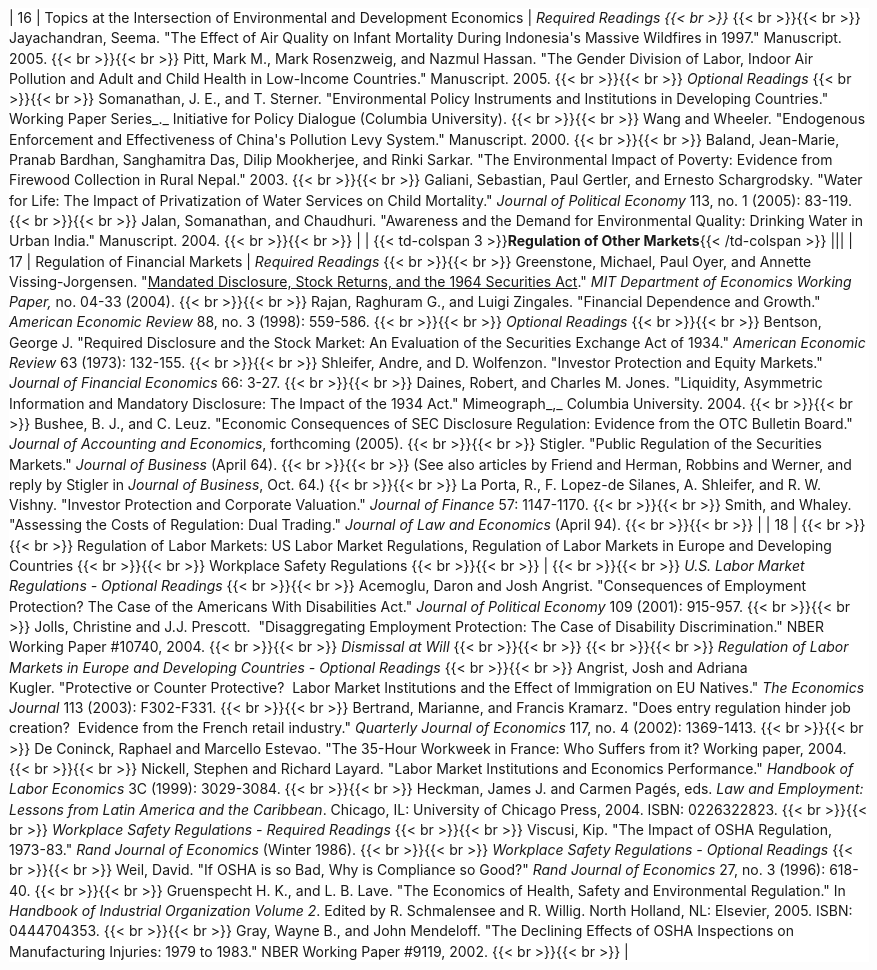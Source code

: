 | 16 | Topics at the Intersection of Environmental and Development Economics | _Required Readings  {{< br >}}_ {{< br >}}{{< br >}} Jayachandran, Seema. "The Effect of Air Quality on Infant Mortality During Indonesia's Massive Wildfires in 1997." Manuscript. 2005. {{< br >}}{{< br >}} Pitt, Mark M., Mark Rosenzweig, and Nazmul Hassan. "The Gender Division of Labor, Indoor Air Pollution and Adult and Child Health in Low-Income Countries." Manuscript. 2005. {{< br >}}{{< br >}} _Optional Readings_ {{< br >}}{{< br >}} Somanathan, J. E., and T. Sterner. "Environmental Policy Instruments and Institutions in Developing Countries." Working Paper Series_._ Initiative for Policy Dialogue (Columbia University). {{< br >}}{{< br >}} Wang and Wheeler. "Endogenous Enforcement and Effectiveness of China's Pollution Levy System." Manuscript. 2000. {{< br >}}{{< br >}} Baland, Jean-Marie, Pranab Bardhan, Sanghamitra Das, Dilip Mookherjee, and Rinki Sarkar. "The Environmental Impact of Poverty: Evidence from Firewood Collection in Rural Nepal." 2003. {{< br >}}{{< br >}} Galiani, Sebastian, Paul Gertler, and Ernesto Schargrodsky. "Water for Life: The Impact of Privatization of Water Services on Child Mortality." _Journal of Political Economy_ 113, no. 1 (2005): 83-119. {{< br >}}{{< br >}} Jalan, Somanathan, and Chaudhuri. "Awareness and the Demand for Environmental Quality: Drinking Water in Urban India." Manuscript. 2004. {{< br >}}{{< br >}}  |
| {{< td-colspan 3 >}}**Regulation of Other Markets**{{< /td-colspan >}} |||
| 17 | Regulation of Financial Markets | _Required Readings_   {{< br >}}{{< br >}} Greenstone, Michael, Paul Oyer, and Annette Vissing-Jorgensen. "[Mandated Disclosure, Stock Returns, and the 1964 Securities Act](http://econ-www.mit.edu/faculty/index.htm?prof_id=mgreenst&type=paper)." _MIT Department of Economics Working Paper,_ no. 04-33 (2004). {{< br >}}{{< br >}} Rajan, Raghuram G., and Luigi Zingales. "Financial Dependence and Growth." _American Economic Review_ 88, no. 3 (1998): 559-586. {{< br >}}{{< br >}} _Optional Readings_ {{< br >}}{{< br >}} Bentson, George J. "Required Disclosure and the Stock Market: An Evaluation of the Securities Exchange Act of 1934." _American Economic Review_ 63 (1973): 132-155. {{< br >}}{{< br >}} Shleifer, Andre, and D. Wolfenzon. "Investor Protection and Equity Markets." _Journal of Financial Economics_ 66: 3-27. {{< br >}}{{< br >}} Daines, Robert, and Charles M. Jones. "Liquidity, Asymmetric Information and Mandatory Disclosure: The Impact of the 1934 Act." Mimeograph_,_ Columbia University. 2004. {{< br >}}{{< br >}} Bushee, B. J., and C. Leuz. "Economic Consequences of SEC Disclosure Regulation: Evidence from the OTC Bulletin Board." _Journal of Accounting and Economics_, forthcoming (2005). {{< br >}}{{< br >}} Stigler. "Public Regulation of the Securities Markets." _Journal of Business_ (April 64). {{< br >}}{{< br >}} (See also articles by Friend and Herman, Robbins and Werner, and reply by Stigler in _Journal of Business_, Oct. 64.) {{< br >}}{{< br >}} La Porta, R., F. Lopez-de Silanes, A. Shleifer, and R. W. Vishny. "Investor Protection and Corporate Valuation." _Journal of Finance_ 57: 1147-1170. {{< br >}}{{< br >}} Smith, and Whaley. "Assessing the Costs of Regulation: Dual Trading." _Journal of Law and Economics_ (April 94). {{< br >}}{{< br >}}  |
| 18 |  {{< br >}}{{< br >}} Regulation of Labor Markets: US Labor Market Regulations, Regulation of Labor Markets in Europe and Developing Countries {{< br >}}{{< br >}} Workplace Safety Regulations {{< br >}}{{< br >}}  |  {{< br >}}{{< br >}} _U.S. Labor Market Regulations - Optional Readings_ {{< br >}}{{< br >}} Acemoglu, Daron and Josh Angrist. "Consequences of Employment Protection? The Case of the Americans With Disabilities Act." _Journal of Political Economy_ 109 (2001): 915-957. {{< br >}}{{< br >}} Jolls, Christine and J.J. Prescott.  "Disaggregating Employment Protection: The Case of Disability Discrimination." NBER Working Paper #10740, 2004. {{< br >}}{{< br >}} _Dismissal at Will_ {{< br >}}{{< br >}}    {{< br >}}{{< br >}} _Regulation of Labor Markets in Europe and Developing Countries - Optional Readings_ {{< br >}}{{< br >}} Angrist, Josh and Adriana Kugler. "Protective or Counter Protective?  Labor Market Institutions and the Effect of Immigration on EU Natives." _The Economics Journal_ 113 (2003): F302-F331. {{< br >}}{{< br >}} Bertrand, Marianne, and Francis Kramarz. "Does entry regulation hinder job creation?  Evidence from the French retail industry." _Quarterly Journal of Economics_ 117, no. 4 (2002): 1369-1413. {{< br >}}{{< br >}} De Coninck, Raphael and Marcello Estevao. "The 35-Hour Workweek in France: Who Suffers from it? Working paper, 2004. {{< br >}}{{< br >}} Nickell, Stephen and Richard Layard. "Labor Market Institutions and Economics Performance." _Handbook of Labor Economics_ 3C (1999): 3029-3084. {{< br >}}{{< br >}} Heckman, James J. and Carmen Pagés, eds. _Law and Employment: Lessons from Latin America and the Caribbean_. Chicago, IL: University of Chicago Press, 2004. ISBN: 0226322823. {{< br >}}{{< br >}} _Workplace Safety Regulations -_ _Required Readings_ {{< br >}}{{< br >}} Viscusi, Kip. "The Impact of OSHA Regulation, 1973-83." _Rand Journal of Economics_ (Winter 1986). {{< br >}}{{< br >}} _Workplace Safety Regulations - Optional Readings_ {{< br >}}{{< br >}} Weil, David. "If OSHA is so Bad, Why is Compliance so Good?" _Rand Journal of Economics_ 27, no. 3 (1996): 618-40. {{< br >}}{{< br >}} Gruenspecht H. K., and L. B. Lave. "The Economics of Health, Safety and Environmental Regulation." In _Handbook of Industrial Organization Volume 2_. Edited by R. Schmalensee and R. Willig. North Holland, NL: Elsevier, 2005. ISBN: 0444704353. {{< br >}}{{< br >}} Gray, Wayne B., and John Mendeloff. "The Declining Effects of OSHA Inspections on Manufacturing Injuries: 1979 to 1983." NBER Working Paper #9119, 2002. {{< br >}}{{< br >}}  |